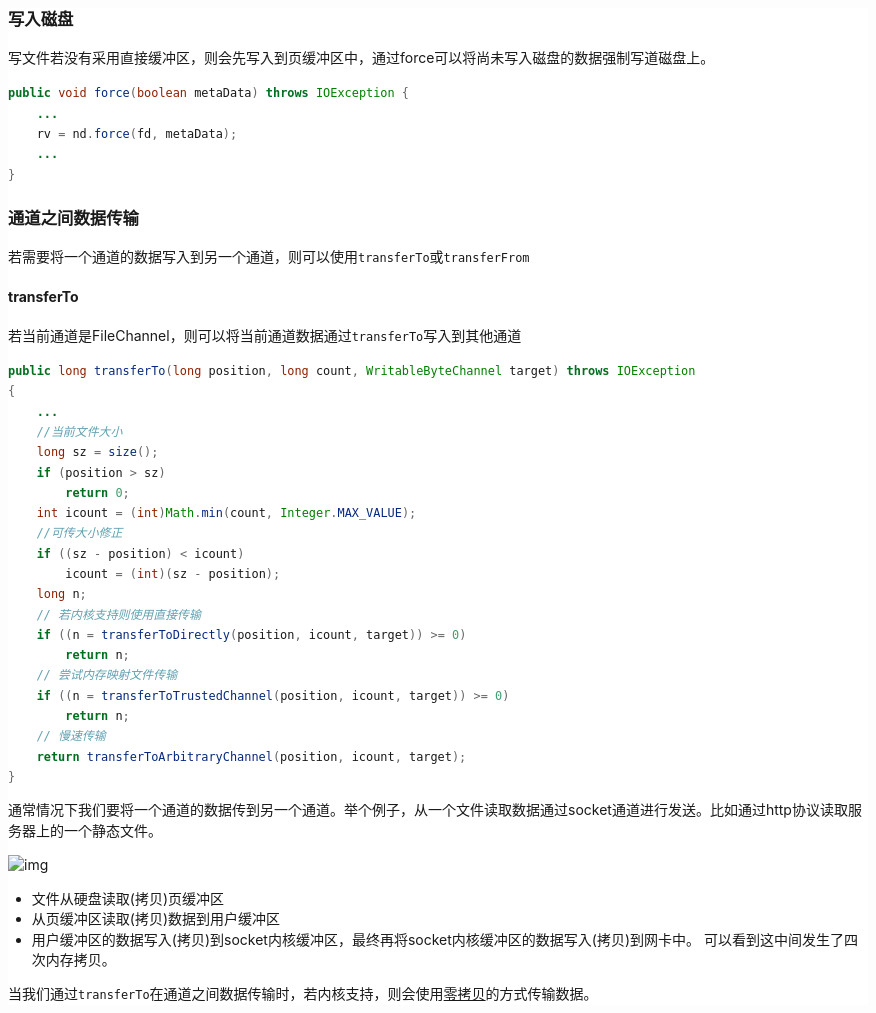 ### 写入磁盘

写文件若没有采用直接缓冲区，则会先写入到页缓冲区中，通过force可以将尚未写入磁盘的数据强制写道磁盘上。

```java
public void force(boolean metaData) throws IOException {
    ...
    rv = nd.force(fd, metaData);
    ...
}
```

### 通道之间数据传输

若需要将一个通道的数据写入到另一个通道，则可以使用`transferTo`或`transferFrom`

#### transferTo

若当前通道是FileChannel，则可以将当前通道数据通过`transferTo`写入到其他通道

```java
public long transferTo(long position, long count, WritableByteChannel target) throws IOException
{
    ...
    //当前文件大小
    long sz = size();
    if (position > sz)
        return 0;
    int icount = (int)Math.min(count, Integer.MAX_VALUE);
    //可传大小修正
    if ((sz - position) < icount)
        icount = (int)(sz - position);
    long n;
    // 若内核支持则使用直接传输
    if ((n = transferToDirectly(position, icount, target)) >= 0)
        return n;
    // 尝试内存映射文件传输
    if ((n = transferToTrustedChannel(position, icount, target)) >= 0)
        return n;
    // 慢速传输
    return transferToArbitraryChannel(position, icount, target);
}
```

通常情况下我们要将一个通道的数据传到另一个通道。举个例子，从一个文件读取数据通过socket通道进行发送。比如通过http协议读取服务器上的一个静态文件。

![img](https://upload-images.jianshu.io/upload_images/272719-9b800f62a9c0e47d.PNG?imageMogr2/auto-orient/strip%7CimageView2/2/w/544)

- 文件从硬盘读取(拷贝)页缓冲区
- 从页缓冲区读取(拷贝)数据到用户缓冲区
- 用户缓冲区的数据写入(拷贝)到socket内核缓冲区，最终再将socket内核缓冲区的数据写入(拷贝)到网卡中。
  可以看到这中间发生了四次内存拷贝。

当我们通过`transferTo`在通道之间数据传输时，若内核支持，则会使用[零拷贝](https://www.jianshu.com/p/fad3339e3448)的方式传输数据。
